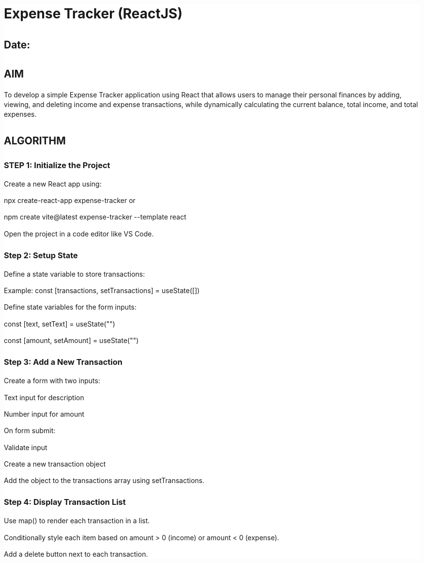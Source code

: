 # Expense Tracker (ReactJS)
## Date:

## AIM
To develop a simple Expense Tracker application using React that allows users to manage their personal finances by adding, viewing, and deleting income and expense transactions, while dynamically calculating the current balance, total income, and total expenses.

## ALGORITHM
### STEP 1: Initialize the Project
Create a new React app using:

npx create-react-app expense-tracker
or

npm create vite@latest expense-tracker --template react

Open the project in a code editor like VS Code.

### Step 2: Setup State
Define a state variable to store transactions:

Example: const [transactions, setTransactions] = useState([])

Define state variables for the form inputs:

const [text, setText] = useState("")

const [amount, setAmount] = useState("")

### Step 3: Add a New Transaction
Create a form with two inputs:

Text input for description

Number input for amount

On form submit:

Validate input

Create a new transaction object

Add the object to the transactions array using setTransactions.

### Step 4: Display Transaction List

Use map() to render each transaction in a list.

Conditionally style each item based on amount > 0 (income) or amount < 0 (expense).

Add a delete button next to each transaction.
